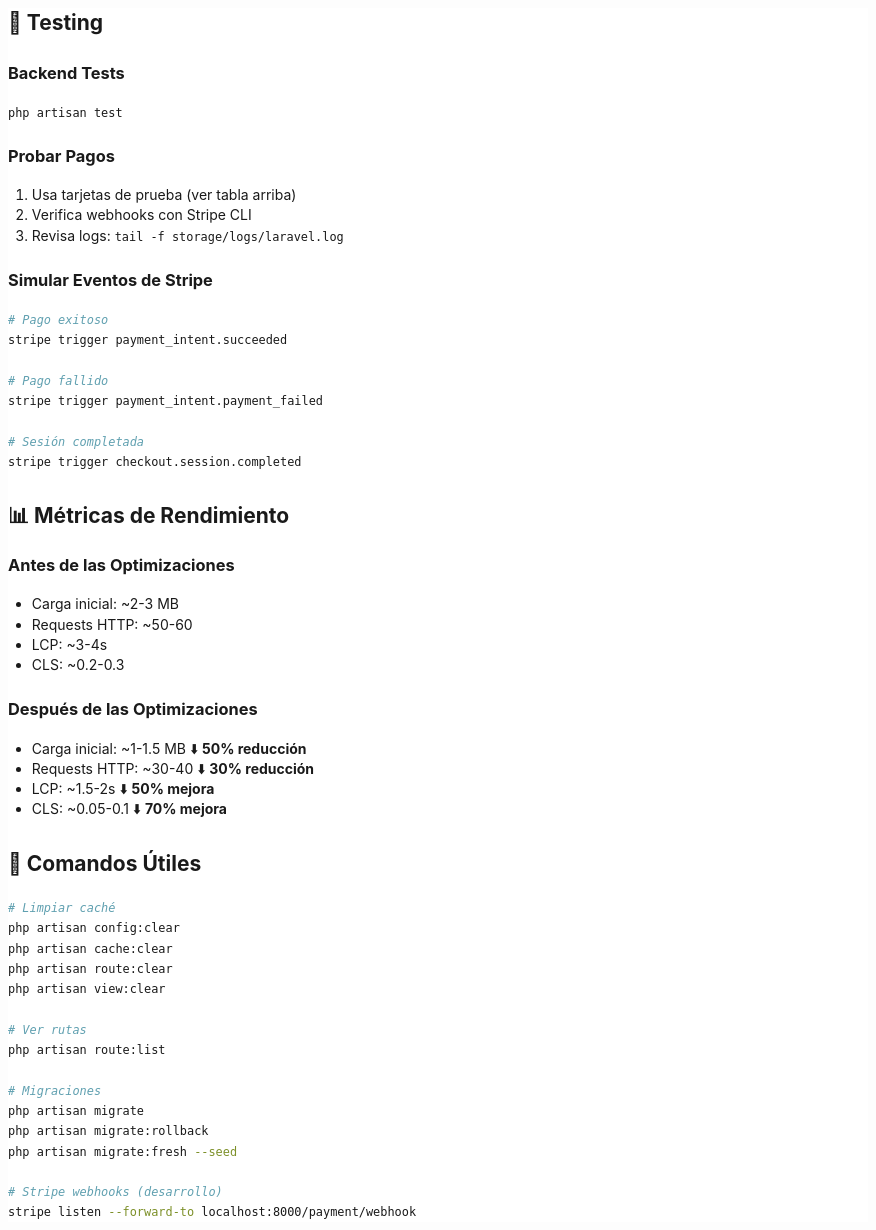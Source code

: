## 🧪 Testing

### Backend Tests

```bash
php artisan test
```

### Probar Pagos

1. Usa tarjetas de prueba (ver tabla arriba)
2. Verifica webhooks con Stripe CLI
3. Revisa logs: `tail -f storage/logs/laravel.log`

### Simular Eventos de Stripe

```bash
# Pago exitoso
stripe trigger payment_intent.succeeded

# Pago fallido
stripe trigger payment_intent.payment_failed

# Sesión completada
stripe trigger checkout.session.completed
```

## 📊 Métricas de Rendimiento

### Antes de las Optimizaciones

-   Carga inicial: ~2-3 MB
-   Requests HTTP: ~50-60
-   LCP: ~3-4s
-   CLS: ~0.2-0.3

### Después de las Optimizaciones

-   Carga inicial: ~1-1.5 MB ⬇️ **50% reducción**
-   Requests HTTP: ~30-40 ⬇️ **30% reducción**
-   LCP: ~1.5-2s ⬇️ **50% mejora**
-   CLS: ~0.05-0.1 ⬇️ **70% mejora**

## 🔧 Comandos Útiles

```bash
# Limpiar caché
php artisan config:clear
php artisan cache:clear
php artisan route:clear
php artisan view:clear

# Ver rutas
php artisan route:list

# Migraciones
php artisan migrate
php artisan migrate:rollback
php artisan migrate:fresh --seed

# Stripe webhooks (desarrollo)
stripe listen --forward-to localhost:8000/payment/webhook
```
